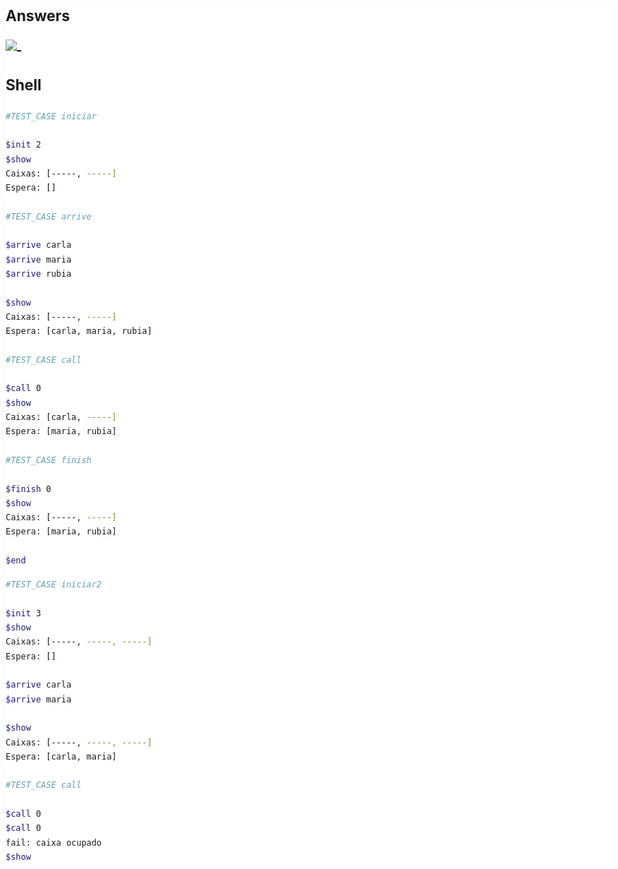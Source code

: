 ## Answers

[![_](../../.tko/cache/poo/base/budega/../../wiki/images/resolucao.png)](https://youtu.be/Z7karsbg1ok)

## Shell

```sh
#TEST_CASE iniciar

$init 2
$show
Caixas: [-----, -----]
Espera: []

#TEST_CASE arrive

$arrive carla
$arrive maria
$arrive rubia

$show
Caixas: [-----, -----]
Espera: [carla, maria, rubia]

#TEST_CASE call

$call 0
$show
Caixas: [carla, -----]
Espera: [maria, rubia]

#TEST_CASE finish

$finish 0
$show
Caixas: [-----, -----]
Espera: [maria, rubia]

$end

```

```sh
#TEST_CASE iniciar2

$init 3
$show
Caixas: [-----, -----, -----]
Espera: []

$arrive carla
$arrive maria

$show
Caixas: [-----, -----, -----]
Espera: [carla, maria]

#TEST_CASE call

$call 0
$call 0
fail: caixa ocupado
$show
```
